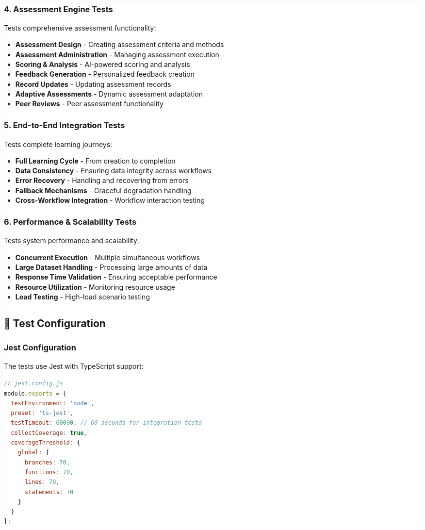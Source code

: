 ### 4. Assessment Engine Tests

Tests comprehensive assessment functionality:

- **Assessment Design** - Creating assessment criteria and methods
- **Assessment Administration** - Managing assessment execution
- **Scoring & Analysis** - AI-powered scoring and analysis
- **Feedback Generation** - Personalized feedback creation
- **Record Updates** - Updating assessment records
- **Adaptive Assessments** - Dynamic assessment adaptation
- **Peer Reviews** - Peer assessment functionality

### 5. End-to-End Integration Tests

Tests complete learning journeys:

- **Full Learning Cycle** - From creation to completion
- **Data Consistency** - Ensuring data integrity across workflows
- **Error Recovery** - Handling and recovering from errors
- **Fallback Mechanisms** - Graceful degradation handling
- **Cross-Workflow Integration** - Workflow interaction testing

### 6. Performance & Scalability Tests

Tests system performance and scalability:

- **Concurrent Execution** - Multiple simultaneous workflows
- **Large Dataset Handling** - Processing large amounts of data
- **Response Time Validation** - Ensuring acceptable performance
- **Resource Utilization** - Monitoring resource usage
- **Load Testing** - High-load scenario testing

## 🔧 Test Configuration

### Jest Configuration

The tests use Jest with TypeScript support:

```javascript
// jest.config.js
module.exports = {
  testEnvironment: 'node',
  preset: 'ts-jest',
  testTimeout: 60000, // 60 seconds for integration tests
  collectCoverage: true,
  coverageThreshold: {
    global: {
      branches: 70,
      functions: 70,
      lines: 70,
      statements: 70
    }
  }
};
```
